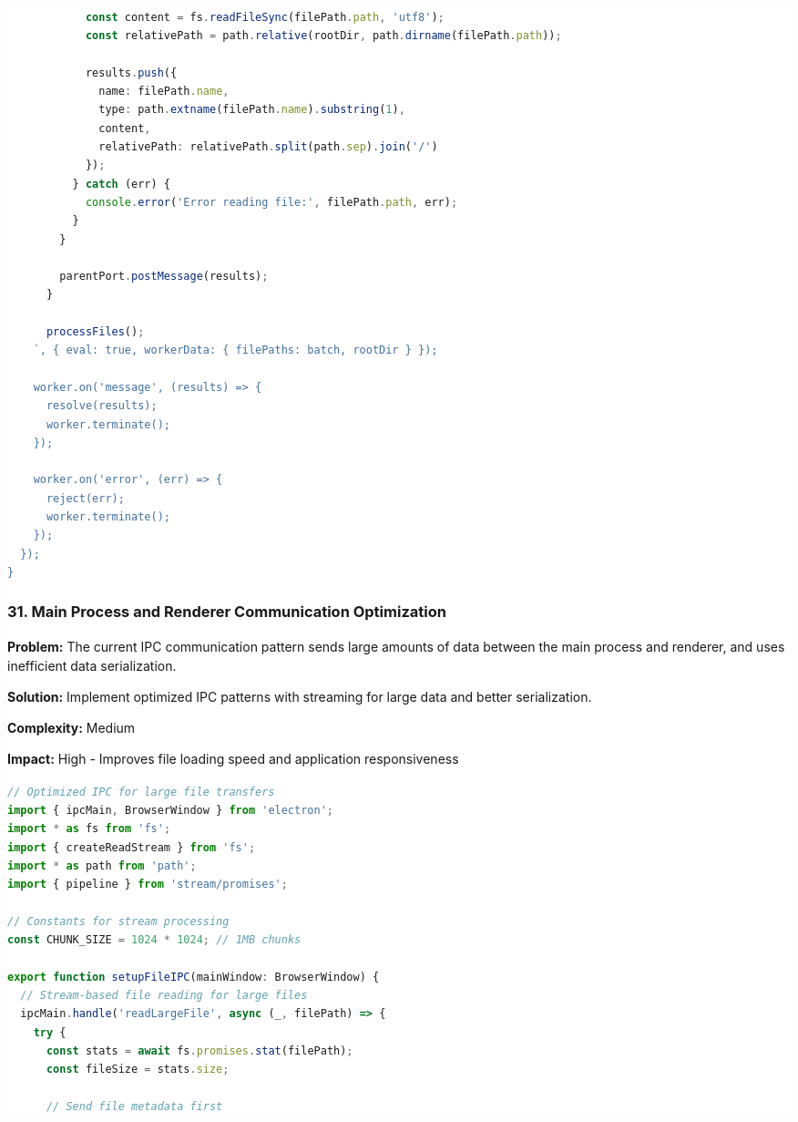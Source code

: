 ```typescript
            const content = fs.readFileSync(filePath.path, 'utf8');
            const relativePath = path.relative(rootDir, path.dirname(filePath.path));
            
            results.push({
              name: filePath.name,
              type: path.extname(filePath.name).substring(1),
              content,
              relativePath: relativePath.split(path.sep).join('/')
            });
          } catch (err) {
            console.error('Error reading file:', filePath.path, err);
          }
        }
        
        parentPort.postMessage(results);
      }
      
      processFiles();
    `, { eval: true, workerData: { filePaths: batch, rootDir } });
    
    worker.on('message', (results) => {
      resolve(results);
      worker.terminate();
    });
    
    worker.on('error', (err) => {
      reject(err);
      worker.terminate();
    });
  });
}
```

### 31. Main Process and Renderer Communication Optimization

**Problem:** The current IPC communication pattern sends large amounts of data between the main process and renderer, and uses inefficient data serialization.

**Solution:** Implement optimized IPC patterns with streaming for large data and better serialization.

**Complexity:** Medium

**Impact:** High - Improves file loading speed and application responsiveness

```typescript
// Optimized IPC for large file transfers
import { ipcMain, BrowserWindow } from 'electron';
import * as fs from 'fs';
import { createReadStream } from 'fs';
import * as path from 'path';
import { pipeline } from 'stream/promises';

// Constants for stream processing
const CHUNK_SIZE = 1024 * 1024; // 1MB chunks

export function setupFileIPC(mainWindow: BrowserWindow) {
  // Stream-based file reading for large files
  ipcMain.handle('readLargeFile', async (_, filePath) => {
    try {
      const stats = await fs.promises.stat(filePath);
      const fileSize = stats.size;
      
      // Send file metadata first
```